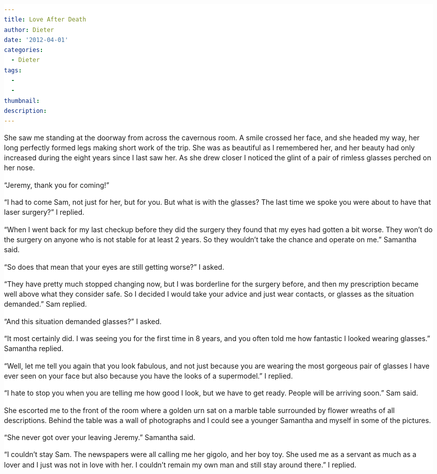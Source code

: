 ```yaml
---
title: Love After Death
author: Dieter
date: '2012-04-01'
categories:
  - Dieter
tags:
  - 
  - 
thumbnail: 
description: 
---
```


She saw me standing at the doorway from across the cavernous room.  A smile crossed her face, and she headed my way, her long perfectly formed legs making short work of the trip.  She was as beautiful as I remembered her, and her beauty had only increased during the eight years since I last saw her.  As she drew closer I noticed the glint of a pair of rimless glasses perched on her nose.

“Jeremy, thank you for coming!”

“I had to come Sam, not just for her, but for you.  But what is with the glasses? The last time we spoke you were about to have that laser surgery?” I replied.

“When I went back for my last checkup before they did the surgery they found that my eyes had gotten a bit worse.  They won’t do the surgery on anyone who is not stable for at least 2 years.  So they wouldn’t take the chance and operate on me.” Samantha said.

“So does that mean that your eyes are still getting worse?” I asked.

“They have pretty much stopped changing now, but I was borderline for the surgery before, and then my prescription became well above what they consider safe. So I decided I would take your advice and just wear contacts, or glasses as the situation demanded.” Sam replied.

“And this situation demanded glasses?” I asked.

“It most certainly did.  I was seeing you for the first time in 8 years, and you often told me how fantastic I looked wearing glasses.” Samantha replied.

“Well, let me tell you again that you look fabulous, and not just because you are wearing the most gorgeous pair of glasses I have ever seen on your face but also because you have the looks of a supermodel.” I replied.

“I hate to stop you when you are telling me how good I look, but we have to get ready.  People will be arriving soon.” Sam said.

She escorted me to the front of the room where a golden urn sat on a marble table surrounded by flower wreaths of all descriptions.  Behind the table was a wall of photographs and I could see a younger Samantha and myself in some of the pictures.

“She never got over your leaving Jeremy.” Samantha said.

“I couldn’t stay Sam.  The newspapers were all calling me her gigolo, and her boy toy.  She used me as a servant as much as a lover and I just was not in love with her.  I couldn’t remain my own man and still stay around there.” I replied.

